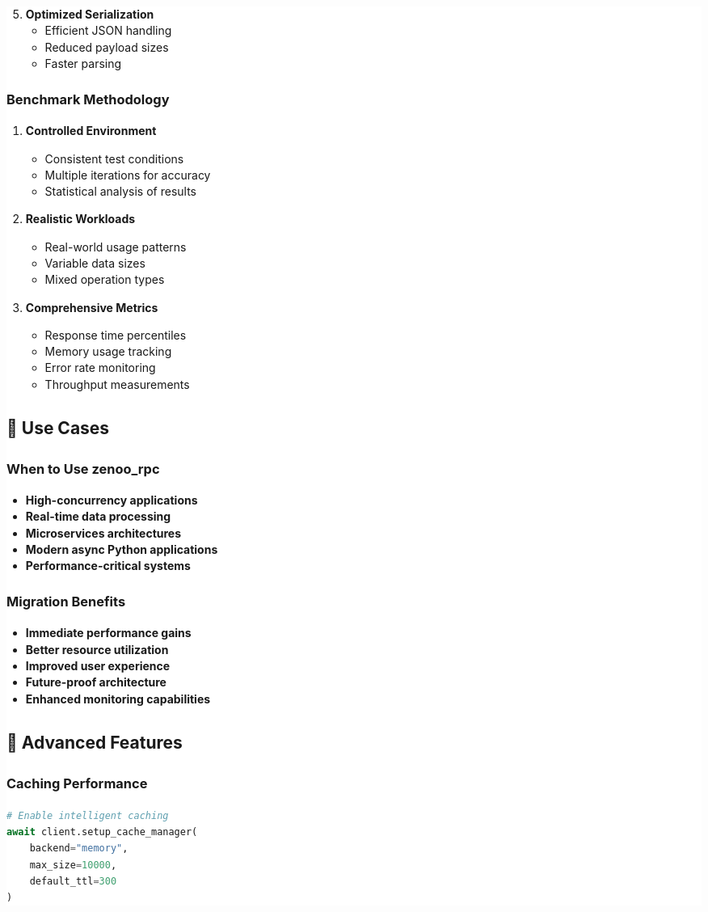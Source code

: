 5. **Optimized Serialization**
   - Efficient JSON handling
   - Reduced payload sizes
   - Faster parsing

### Benchmark Methodology

1. **Controlled Environment**
   - Consistent test conditions
   - Multiple iterations for accuracy
   - Statistical analysis of results

2. **Realistic Workloads**
   - Real-world usage patterns
   - Variable data sizes
   - Mixed operation types

3. **Comprehensive Metrics**
   - Response time percentiles
   - Memory usage tracking
   - Error rate monitoring
   - Throughput measurements

## 🎯 Use Cases

### When to Use zenoo_rpc

- **High-concurrency applications**
- **Real-time data processing**
- **Microservices architectures**
- **Modern async Python applications**
- **Performance-critical systems**

### Migration Benefits

- **Immediate performance gains**
- **Better resource utilization**
- **Improved user experience**
- **Future-proof architecture**
- **Enhanced monitoring capabilities**

## 🔧 Advanced Features

### Caching Performance

```python
# Enable intelligent caching
await client.setup_cache_manager(
    backend="memory",
    max_size=10000,
    default_ttl=300
)
```
